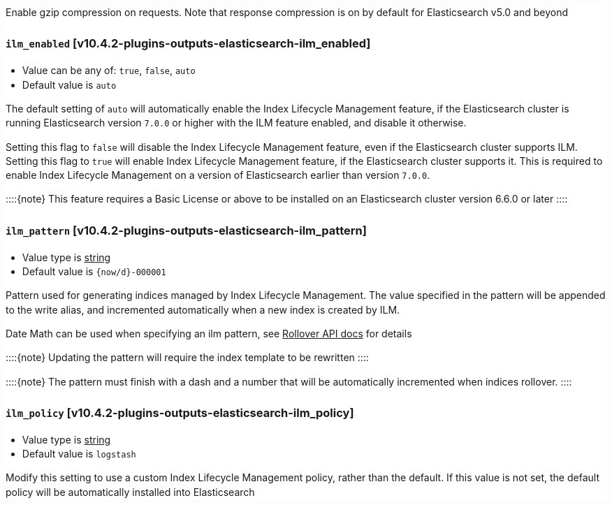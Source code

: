 Enable gzip compression on requests. Note that response compression is on by default for Elasticsearch v5.0 and beyond


### `ilm_enabled` [v10.4.2-plugins-outputs-elasticsearch-ilm_enabled]

* Value can be any of: `true`, `false`, `auto`
* Default value is `auto`

The default setting of `auto` will automatically enable the Index Lifecycle Management feature, if the Elasticsearch cluster is running Elasticsearch version `7.0.0` or higher with the ILM feature enabled, and disable it otherwise.

Setting this flag to `false` will disable the Index Lifecycle Management feature, even if the Elasticsearch cluster supports ILM. Setting this flag to `true` will enable Index Lifecycle Management feature, if the Elasticsearch cluster supports it. This is required to enable Index Lifecycle Management on a version of Elasticsearch earlier than version `7.0.0`.

::::{note}
This feature requires a Basic License or above to be installed on an Elasticsearch cluster version 6.6.0 or later
::::



### `ilm_pattern` [v10.4.2-plugins-outputs-elasticsearch-ilm_pattern]

* Value type is [string](logstash://reference/configuration-file-structure.md#string)
* Default value is `{now/d}-000001`

Pattern used for generating indices managed by Index Lifecycle Management. The value specified in the pattern will be appended to the write alias, and incremented automatically when a new index is created by ILM.

Date Math can be used when specifying an ilm pattern, see [Rollover API docs](https://www.elastic.co/docs/api/doc/elasticsearch/operation/operation-indices-rollover) for details

::::{note}
Updating the pattern will require the index template to be rewritten
::::


::::{note}
The pattern must finish with a dash and a number that will be automatically incremented when indices rollover.
::::



### `ilm_policy` [v10.4.2-plugins-outputs-elasticsearch-ilm_policy]

* Value type is [string](logstash://reference/configuration-file-structure.md#string)
* Default value is `logstash`

Modify this setting to use a custom Index Lifecycle Management policy, rather than the default. If this value is not set, the default policy will be automatically installed into Elasticsearch
